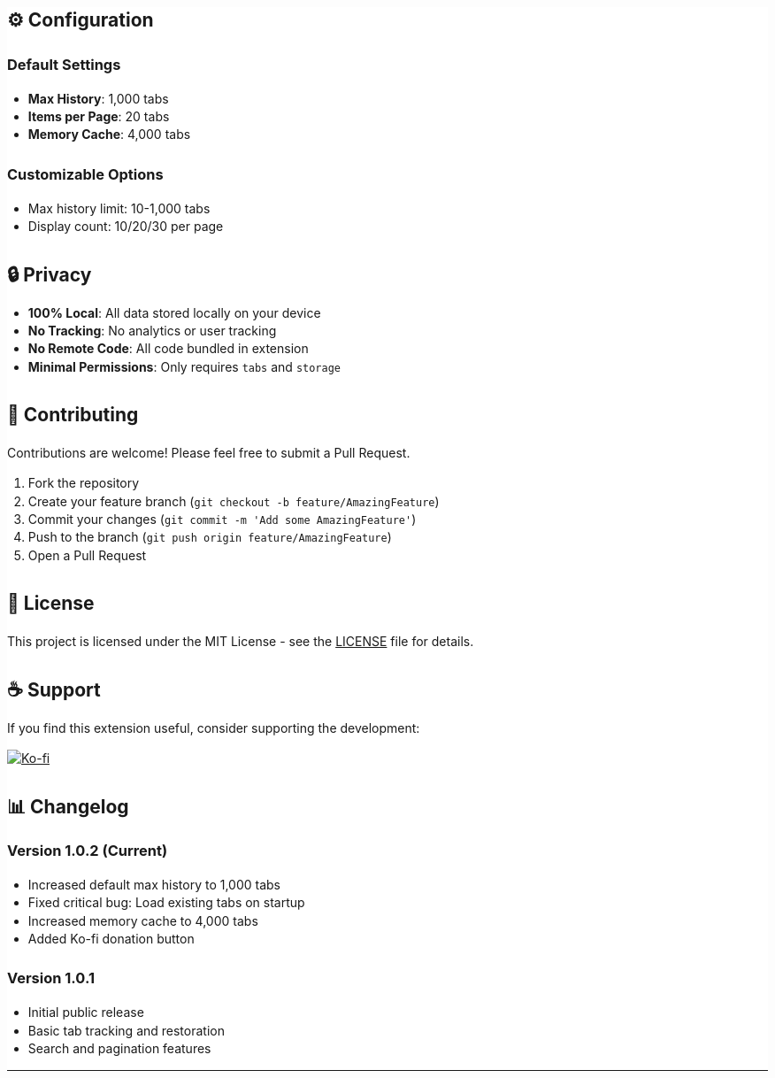 ## ⚙️ Configuration

### Default Settings
- **Max History**: 1,000 tabs
- **Items per Page**: 20 tabs
- **Memory Cache**: 4,000 tabs

### Customizable Options
- Max history limit: 10-1,000 tabs
- Display count: 10/20/30 per page

## 🔒 Privacy

- **100% Local**: All data stored locally on your device
- **No Tracking**: No analytics or user tracking
- **No Remote Code**: All code bundled in extension
- **Minimal Permissions**: Only requires `tabs` and `storage`

## 🤝 Contributing

Contributions are welcome! Please feel free to submit a Pull Request.

1. Fork the repository
2. Create your feature branch (`git checkout -b feature/AmazingFeature`)
3. Commit your changes (`git commit -m 'Add some AmazingFeature'`)
4. Push to the branch (`git push origin feature/AmazingFeature`)
5. Open a Pull Request

## 📝 License

This project is licensed under the MIT License - see the [LICENSE](LICENSE) file for details.

## ☕ Support

If you find this extension useful, consider supporting the development:

[![Ko-fi](https://img.shields.io/badge/Ko--fi-Support%20Me-FF5E5B?logo=ko-fi&logoColor=white)](https://ko-fi.com/tonbo3751)

## 📊 Changelog

### Version 1.0.2 (Current)
- Increased default max history to 1,000 tabs
- Fixed critical bug: Load existing tabs on startup
- Increased memory cache to 4,000 tabs
- Added Ko-fi donation button

### Version 1.0.1
- Initial public release
- Basic tab tracking and restoration
- Search and pagination features

---